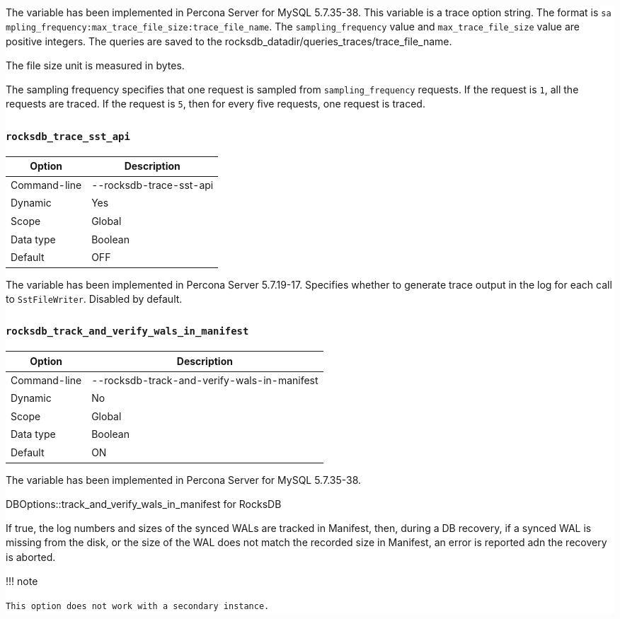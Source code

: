 
The variable has been implemented in Percona Server for MySQL 5.7.35-38. This variable is a trace option string. The format is `sampling_frequency:max_trace_file_size:trace_file_name`. The `sampling_frequency` value and `max_trace_file_size` value are positive integers. The queries are saved to the rocksdb_datadir/queries_traces/trace_file_name.

The file size unit is measured in bytes.

The sampling frequency specifies that one request is sampled from `sampling_frequency` requests. If the request is `1`, all the requests are traced. If the request is `5`, then for every five requests, one request is traced.

### `rocksdb_trace_sst_api`

| Option       | Description             |
|--------------|-------------------------|
| Command-line | --rocksdb-trace-sst-api |
| Dynamic      | Yes                     |
| Scope        | Global                  |
| Data type    | Boolean                 |
| Default      | OFF                     |

The variable has been implemented in Percona Server 5.7.19-17. Specifies whether to generate trace output in the log
for each call to `SstFileWriter`.
Disabled by default.

### `rocksdb_track_and_verify_wals_in_manifest`

| Option       | Description                                 |
|--------------|---------------------------------------------|
| Command-line | --rocksdb-track-and-verify-wals-in-manifest |
| Dynamic      | No                                          |
| Scope        | Global                                      |
| Data type    | Boolean                                     |
| Default      | ON                                          |

The variable has been implemented in Percona Server for MySQL 5.7.35-38.

DBOptions::track_and_verify_wals_in_manifest for RocksDB

If true, the log numbers and sizes of the synced WALs are tracked in Manifest, then, during a DB recovery, if a synced WAL is missing from the disk, or the size of the WAL does not match the recorded size in Manifest, an error is reported adn the recovery is aborted.

!!! note

    This option does not work with a secondary instance.
